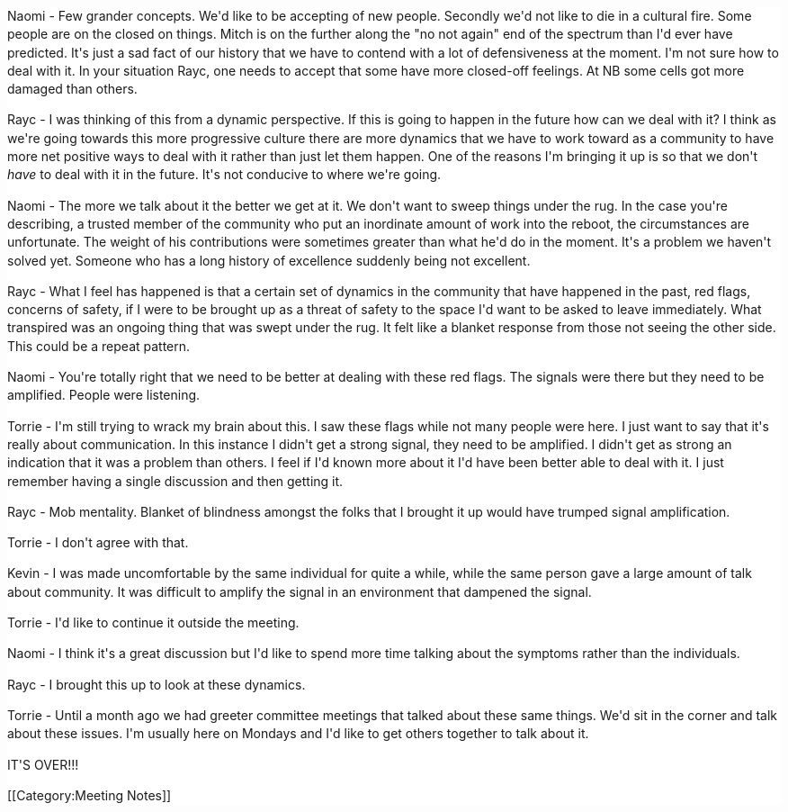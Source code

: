 Naomi - Few grander concepts. We'd like to be accepting of new people. Secondly we'd not like to die in a cultural fire. Some people are on the closed on things. Mitch is on the further along the "no not again" end of the spectrum than I'd ever have predicted. It's just a sad fact of our history that we have to contend with a lot of defensiveness at the moment. I'm not sure how to deal with it. In your situation Rayc, one needs to accept that some have more closed-off feelings. At NB some cells got more damaged than others. 

Rayc - I was thinking of this from a dynamic perspective. If this is going to happen in the future how can we deal with it? I think as we're going towards this more progressive culture there are more dynamics that we have to work toward as a community to have more net positive ways to deal with it rather than just let them happen. One of the reasons I'm bringing it up is so that we don't *have* to deal with it in the future. It's not conducive to where we're going. 

Naomi - The more we talk about it the better we get at it. We don't want to sweep things under the rug. In the case you're describing, a trusted member of the community who put an inordinate amount of work into the reboot, the circumstances are unfortunate. The weight of his contributions were sometimes greater than what he'd do in the moment. It's a problem we haven't solved yet. Someone who has a long history of excellence suddenly being not excellent.

Rayc - What I feel has happened is that a certain set of dynamics in the community that have happened in the past, red flags, concerns of safety, if I were to be brought up as a threat of safety to the space I'd want to be asked to leave immediately. What transpired was an ongoing thing that was swept under the rug. It felt like a blanket response from those not seeing the other side. This could be a repeat pattern. 

Naomi - You're totally right that we need to be better at dealing with these red flags. The signals were there but they need to be amplified.  People were listening.

Torrie - I'm still trying to wrack my brain about this. I saw these flags while not many people were here. I just want to say that it's really about communication. In this instance I didn't get a strong signal, they need to be amplified. I didn't get as strong an indication that it was a problem than others. I feel if I'd known more about it I'd have been better able to deal with it. I just remember having a single discussion and then getting it.

Rayc - Mob mentality. Blanket of blindness amongst the folks that I brought it up would have trumped signal amplification. 

Torrie - I don't agree with that. 

Kevin - I was made uncomfortable by the same individual for quite a while, while the same person gave a large amount of talk about community. It was difficult to amplify the signal in an environment that dampened the signal.

Torrie - I'd like to continue it outside the meeting. 

Naomi - I think it's a great discussion but I'd like to spend more time talking about the symptoms rather than the individuals.

Rayc - I brought this up to look at these dynamics. 

Torrie - Until a month ago we had greeter committee meetings that talked about these same things. We'd sit in the corner and talk about these issues. I'm usually here on Mondays and I'd like to get others together to talk about it. 

IT'S OVER!!!

[[Category:Meeting Notes]]